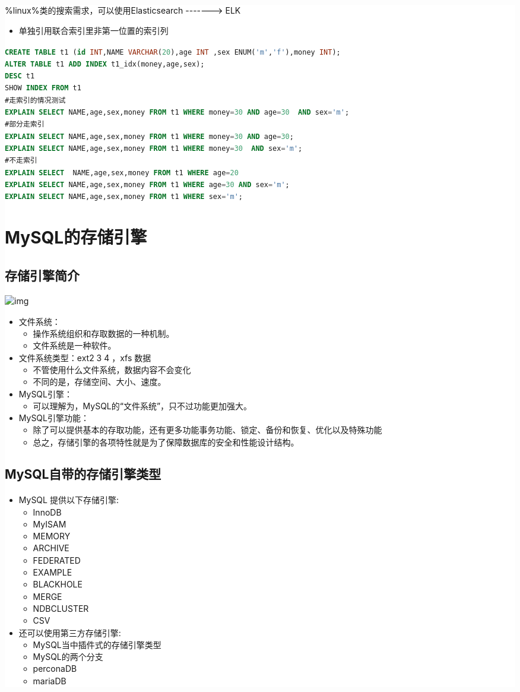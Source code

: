 %linux%类的搜索需求，可以使用Elasticsearch -------> ELK

- 单独引用联合索引里非第一位置的索引列

```sql
CREATE TABLE t1 (id INT,NAME VARCHAR(20),age INT ,sex ENUM('m','f'),money INT);
ALTER TABLE t1 ADD INDEX t1_idx(money,age,sex);
DESC t1
SHOW INDEX FROM t1
#走索引的情况测试
EXPLAIN SELECT NAME,age,sex,money FROM t1 WHERE money=30 AND age=30  AND sex='m';
#部分走索引
EXPLAIN SELECT NAME,age,sex,money FROM t1 WHERE money=30 AND age=30;
EXPLAIN SELECT NAME,age,sex,money FROM t1 WHERE money=30  AND sex='m'; 
#不走索引
EXPLAIN SELECT  NAME,age,sex,money FROM t1 WHERE age=20
EXPLAIN SELECT NAME,age,sex,money FROM t1 WHERE age=30 AND sex='m';
EXPLAIN SELECT NAME,age,sex,money FROM t1 WHERE sex='m';
```

# MySQL的存储引擎

## 存储引擎简介

![img](MySQL%E6%95%B0%E6%8D%AE%E5%BA%93/KkaagjFIBB8C0CCF.png!thumbnail)

- 文件系统：
  - 操作系统组织和存取数据的一种机制。
  - 文件系统是一种软件。
- 文件系统类型：ext2 3 4 ，xfs 数据
  - 不管使用什么文件系统，数据内容不会变化
  - 不同的是，存储空间、大小、速度。
- MySQL引擎：
  - 可以理解为，MySQL的“文件系统”，只不过功能更加强大。
- MySQL引擎功能：
  - 除了可以提供基本的存取功能，还有更多功能事务功能、锁定、备份和恢复、优化以及特殊功能
  - 总之，存储引擎的各项特性就是为了保障数据库的安全和性能设计结构。

## MySQL自带的存储引擎类型

- MySQL 提供以下存储引擎:
  - InnoDB
  - MyISAM
  - MEMORY
  - ARCHIVE
  - FEDERATED
  - EXAMPLE
  - BLACKHOLE
  - MERGE
  - NDBCLUSTER
  - CSV
- 还可以使用第三方存储引擎:
  - MySQL当中插件式的存储引擎类型
  - MySQL的两个分支
  - perconaDB
  - mariaDB
